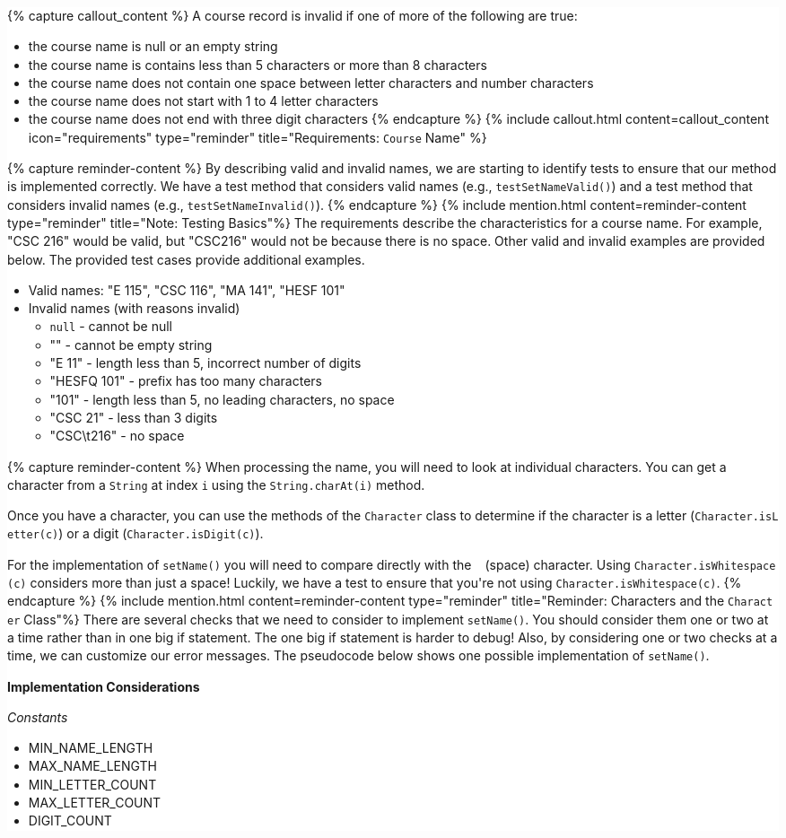 {% capture callout_content %} 
A course record is invalid if one of more of the following are true:

   * the course name is null or an empty string
   * the course name is contains less than 5 characters or more than 8 characters
   * the course name does not contain one space between letter characters and number characters
   * the course name does not start with 1 to 4 letter characters
   * the course name does not end with three digit characters
{% endcapture %} 
{% include callout.html content=callout_content icon="requirements" type="reminder" title="Requirements: `Course` Name" %}


{% capture reminder-content %} 
By describing valid and invalid names, we are starting to identify tests to ensure that our method is implemented correctly.  We have a test method that considers valid names (e.g., `testSetNameValid()`) and a test method that considers invalid names (e.g., `testSetNameInvalid()`).
{% endcapture %} {% include mention.html content=reminder-content type="reminder" title="Note: Testing Basics"%} 
The requirements describe the characteristics for a course name.  For example, "CSC 216" would be valid, but "CSC216" would not be because there is no space.  Other valid and invalid examples are provided below.  The provided test cases provide additional examples.

  * Valid names: "E 115", "CSC 116", "MA 141", "HESF 101" 
  * Invalid names (with reasons invalid)
     * `null` - cannot be null
	 * "" - cannot be empty string
	 * "E 11" - length less than 5, incorrect number of digits
	 * "HESFQ 101" - prefix has too many characters
     * "101" - length less than 5, no leading characters, no space
	 * "CSC 21" - less than 3 digits
	 * "CSC\t216" - no space


{% capture reminder-content %} 
When processing the name, you will need to look at individual characters.  You can get a character from a `String` at index `i` using the `String.charAt(i)` method.  

Once you have a character, you can use the methods of the `Character` class to determine if the character is a letter (`Character.isLetter(c)`) or a digit (`Character.isDigit(c)`). 

For the implementation of `setName()` you will need to compare directly with the ` ` (space) character.  Using `Character.isWhitespace(c)` considers more than just a space!  Luckily, we have a test to ensure that you're not using `Character.isWhitespace(c)`.
{% endcapture %} {% include mention.html content=reminder-content type="reminder" title="Reminder: Characters and the `Character` Class"%}
There are several checks that we need to consider to implement `setName()`.  You should consider them one or two at a time rather than in one big if statement.  The one big if statement is harder to debug! Also, by considering one or two checks at a time, we can customize our error messages.  The pseudocode below shows one possible implementation of `setName()`.  

**Implementation Considerations**

*Constants*
  * MIN_NAME_LENGTH
  * MAX_NAME_LENGTH
  * MIN_LETTER_COUNT
  * MAX_LETTER_COUNT
  * DIGIT_COUNT
